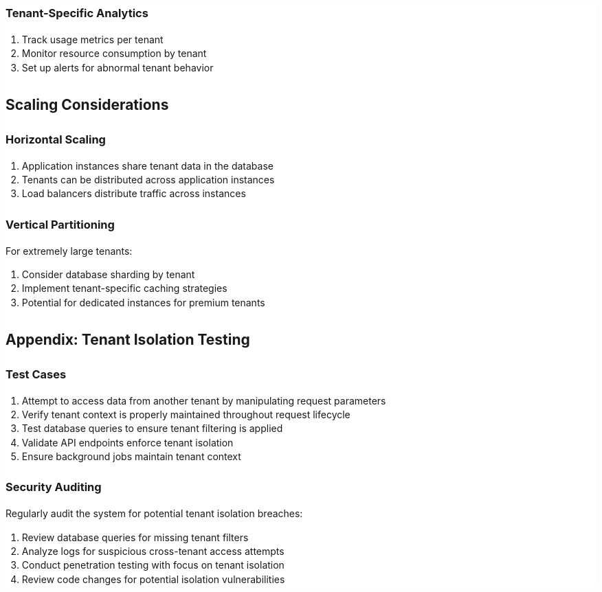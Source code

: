 ### Tenant-Specific Analytics

1. Track usage metrics per tenant
2. Monitor resource consumption by tenant
3. Set up alerts for abnormal tenant behavior

## Scaling Considerations

### Horizontal Scaling

1. Application instances share tenant data in the database
2. Tenants can be distributed across application instances
3. Load balancers distribute traffic across instances

### Vertical Partitioning

For extremely large tenants:

1. Consider database sharding by tenant
2. Implement tenant-specific caching strategies
3. Potential for dedicated instances for premium tenants

## Appendix: Tenant Isolation Testing

### Test Cases

1. Attempt to access data from another tenant by manipulating request parameters
2. Verify tenant context is properly maintained throughout request lifecycle
3. Test database queries to ensure tenant filtering is applied
4. Validate API endpoints enforce tenant isolation
5. Ensure background jobs maintain tenant context

### Security Auditing

Regularly audit the system for potential tenant isolation breaches:

1. Review database queries for missing tenant filters
2. Analyze logs for suspicious cross-tenant access attempts
3. Conduct penetration testing with focus on tenant isolation
4. Review code changes for potential isolation vulnerabilities